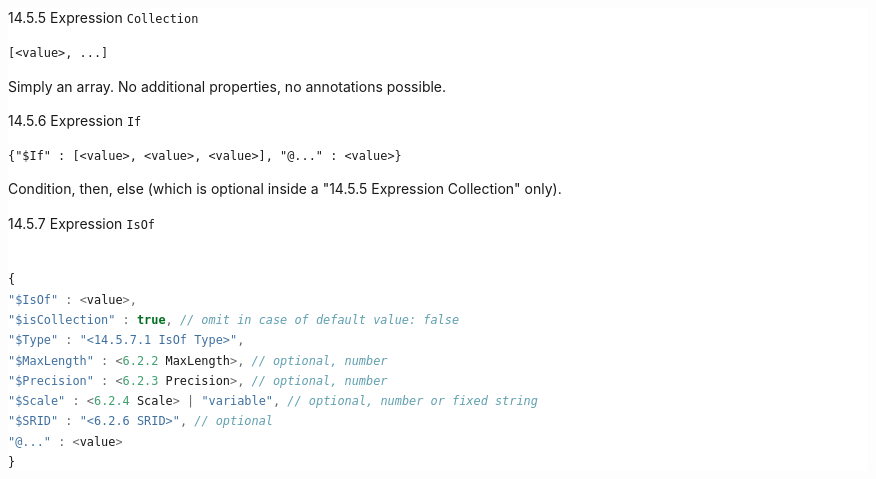 

</td>
</tr>
<tr>
<td valign="top">

14.5.5 Expression `Collection` 



</td>
<td valign="top">

`[<value>, ...]`

Simply an array. No additional properties, no annotations possible.



</td>
</tr>
<tr>
<td valign="top">

14.5.6 Expression `If` 



</td>
<td valign="top">

`{"$If" : [<value>, <value>, <value>], "@..." : <value>}`

Condition, then, else \(which is optional inside a "14.5.5 Expression Collection" only\).



</td>
</tr>
<tr>
<td valign="top">

14.5.7 Expression `IsOf` 



</td>
<td valign="top">

```js

{
"$IsOf" : <value>,
"$isCollection" : true, // omit in case of default value: false
"$Type" : "<14.5.7.1 IsOf Type>",
"$MaxLength" : <6.2.2 MaxLength>, // optional, number
"$Precision" : <6.2.3 Precision>, // optional, number
"$Scale" : <6.2.4 Scale> | "variable", // optional, number or fixed string
"$SRID" : "<6.2.6 SRID>", // optional
"@..." : <value>
}
```
